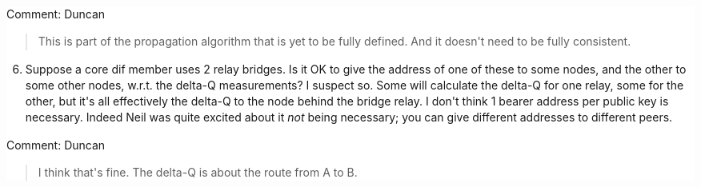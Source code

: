 Comment: Duncan

> This is part of the propagation algorithm that is yet to be fully defined. And it doesn't need to be fully consistent.

6. Suppose a core dif member uses 2 relay bridges. Is it OK to give the
   address of one of these to some nodes, and the other to some other nodes,
   w.r.t. the delta-Q measurements? I suspect so. Some will calculate the
   delta-Q for one relay, some for the other, but it's all effectively the
   delta-Q to the node behind the bridge relay.
   I don't think 1 bearer address per public key is necessary. Indeed Neil
   was quite excited about it *not* being necessary; you can give different
   addresses to different peers. 

Comment: Duncan

> I think that's fine. The delta-Q is about the route from A to B.
